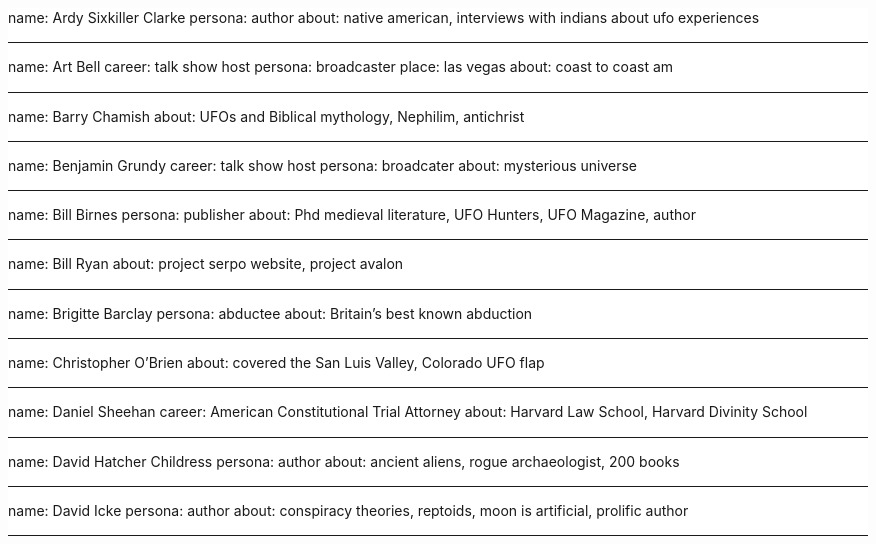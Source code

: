 name: Ardy Sixkiller Clarke
persona: author
about: native american, interviews with indians about ufo experiences

---
name: Art Bell
career: talk show host
persona: broadcaster
place: las vegas
about: coast to coast am

---
name: Barry Chamish
about: UFOs and Biblical mythology, Nephilim, antichrist

---
name: Benjamin Grundy
career: talk show host
persona: broadcater
about: mysterious universe

---
name: Bill Birnes
persona: publisher
about: Phd medieval literature, UFO Hunters, UFO Magazine, author

---
name: Bill Ryan
about: project serpo website, project avalon

---
name: Brigitte Barclay
persona: abductee
about: Britain’s best known abduction

---
name: Christopher O’Brien
about: covered the San Luis Valley, Colorado UFO flap

---
name: Daniel Sheehan
career: American Constitutional Trial Attorney
about: Harvard Law School, Harvard Divinity School

---
name: David Hatcher Childress
persona: author
about: ancient aliens, rogue archaeologist, 200 books

---
name: David Icke
persona: author
about: conspiracy theories, reptoids, moon is artificial, prolific author

---